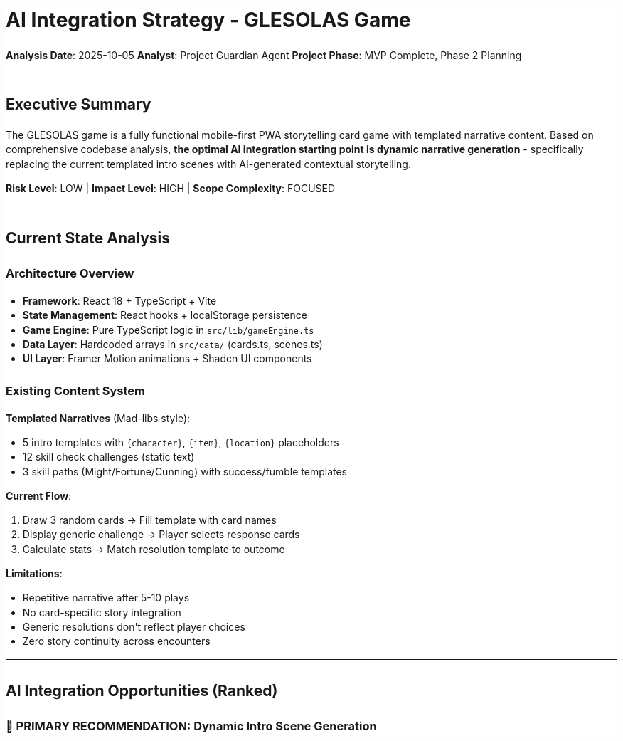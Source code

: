 # AI Integration Strategy - GLESOLAS Game
**Analysis Date**: 2025-10-05
**Analyst**: Project Guardian Agent
**Project Phase**: MVP Complete, Phase 2 Planning

---

## Executive Summary

The GLESOLAS game is a fully functional mobile-first PWA storytelling card game with templated narrative content. Based on comprehensive codebase analysis, **the optimal AI integration starting point is dynamic narrative generation** - specifically replacing the current templated intro scenes with AI-generated contextual storytelling.

**Risk Level**: LOW | **Impact Level**: HIGH | **Scope Complexity**: FOCUSED

---

## Current State Analysis

### Architecture Overview
- **Framework**: React 18 + TypeScript + Vite
- **State Management**: React hooks + localStorage persistence
- **Game Engine**: Pure TypeScript logic in `src/lib/gameEngine.ts`
- **Data Layer**: Hardcoded arrays in `src/data/` (cards.ts, scenes.ts)
- **UI Layer**: Framer Motion animations + Shadcn UI components

### Existing Content System
**Templated Narratives** (Mad-libs style):
- 5 intro templates with `{character}`, `{item}`, `{location}` placeholders
- 12 skill check challenges (static text)
- 3 skill paths (Might/Fortune/Cunning) with success/fumble templates

**Current Flow**:
1. Draw 3 random cards → Fill template with card names
2. Display generic challenge → Player selects response cards
3. Calculate stats → Match resolution template to outcome

**Limitations**:
- Repetitive narrative after 5-10 plays
- No card-specific story integration
- Generic resolutions don't reflect player choices
- Zero story continuity across encounters

---

## AI Integration Opportunities (Ranked)

### 🥇 PRIMARY RECOMMENDATION: Dynamic Intro Scene Generation

